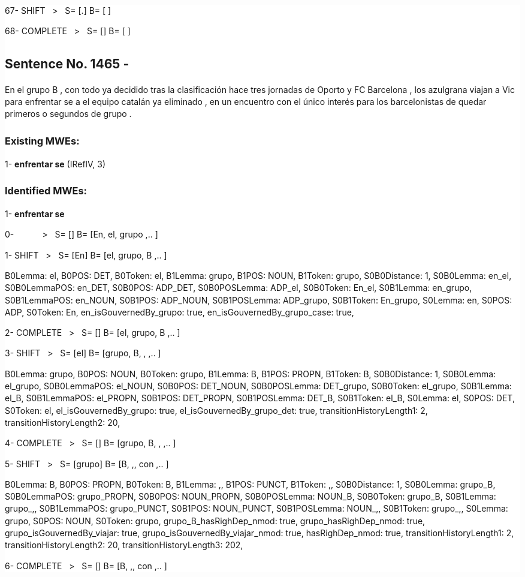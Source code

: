 
67- SHIFT&nbsp;&nbsp;&nbsp;>&nbsp;&nbsp;&nbsp;S= [.]   B= [ ]



68- COMPLETE&nbsp;&nbsp;&nbsp;>&nbsp;&nbsp;&nbsp;S= []   B= [ ]

## Sentence No. 1465 - 
En el grupo B , con todo ya decidido tras la clasificación hace tres jornadas de Oporto y FC Barcelona , los azulgrana viajan a Vic para enfrentar se a el equipo catalán ya eliminado , en un encuentro con el único interés para los barcelonistas de quedar primeros o segundos de grupo . 
### Existing MWEs: 
1- **enfrentar se** (IReflV, 3)
### Identified MWEs: 
1- **enfrentar se** 




0- &nbsp;&nbsp;&nbsp;&nbsp;&nbsp;&nbsp;&nbsp;&nbsp;&nbsp;&nbsp;&nbsp;>&nbsp;&nbsp;&nbsp;S= []   B= [En, el, grupo ,.. ]



1- SHIFT&nbsp;&nbsp;&nbsp;>&nbsp;&nbsp;&nbsp;S= [En]   B= [el, grupo, B ,.. ]

B0Lemma: el, B0POS: DET, B0Token: el, B1Lemma: grupo, B1POS: NOUN, B1Token: grupo, S0B0Distance: 1, S0B0Lemma: en_el, S0B0LemmaPOS: en_DET, S0B0POS: ADP_DET, S0B0POSLemma: ADP_el, S0B0Token: En_el, S0B1Lemma: en_grupo, S0B1LemmaPOS: en_NOUN, S0B1POS: ADP_NOUN, S0B1POSLemma: ADP_grupo, S0B1Token: En_grupo, S0Lemma: en, S0POS: ADP, S0Token: En, en_isGouvernedBy_grupo: true, en_isGouvernedBy_grupo_case: true, 

2- COMPLETE&nbsp;&nbsp;&nbsp;>&nbsp;&nbsp;&nbsp;S= []   B= [el, grupo, B ,.. ]



3- SHIFT&nbsp;&nbsp;&nbsp;>&nbsp;&nbsp;&nbsp;S= [el]   B= [grupo, B, , ,.. ]

B0Lemma: grupo, B0POS: NOUN, B0Token: grupo, B1Lemma: B, B1POS: PROPN, B1Token: B, S0B0Distance: 1, S0B0Lemma: el_grupo, S0B0LemmaPOS: el_NOUN, S0B0POS: DET_NOUN, S0B0POSLemma: DET_grupo, S0B0Token: el_grupo, S0B1Lemma: el_B, S0B1LemmaPOS: el_PROPN, S0B1POS: DET_PROPN, S0B1POSLemma: DET_B, S0B1Token: el_B, S0Lemma: el, S0POS: DET, S0Token: el, el_isGouvernedBy_grupo: true, el_isGouvernedBy_grupo_det: true, transitionHistoryLength1: 2, transitionHistoryLength2: 20, 

4- COMPLETE&nbsp;&nbsp;&nbsp;>&nbsp;&nbsp;&nbsp;S= []   B= [grupo, B, , ,.. ]



5- SHIFT&nbsp;&nbsp;&nbsp;>&nbsp;&nbsp;&nbsp;S= [grupo]   B= [B, ,, con ,.. ]

B0Lemma: B, B0POS: PROPN, B0Token: B, B1Lemma: ,, B1POS: PUNCT, B1Token: ,, S0B0Distance: 1, S0B0Lemma: grupo_B, S0B0LemmaPOS: grupo_PROPN, S0B0POS: NOUN_PROPN, S0B0POSLemma: NOUN_B, S0B0Token: grupo_B, S0B1Lemma: grupo_,, S0B1LemmaPOS: grupo_PUNCT, S0B1POS: NOUN_PUNCT, S0B1POSLemma: NOUN_,, S0B1Token: grupo_,, S0Lemma: grupo, S0POS: NOUN, S0Token: grupo, grupo_B_hasRighDep_nmod: true, grupo_hasRighDep_nmod: true, grupo_isGouvernedBy_viajar: true, grupo_isGouvernedBy_viajar_nmod: true, hasRighDep_nmod: true, transitionHistoryLength1: 2, transitionHistoryLength2: 20, transitionHistoryLength3: 202, 

6- COMPLETE&nbsp;&nbsp;&nbsp;>&nbsp;&nbsp;&nbsp;S= []   B= [B, ,, con ,.. ]
